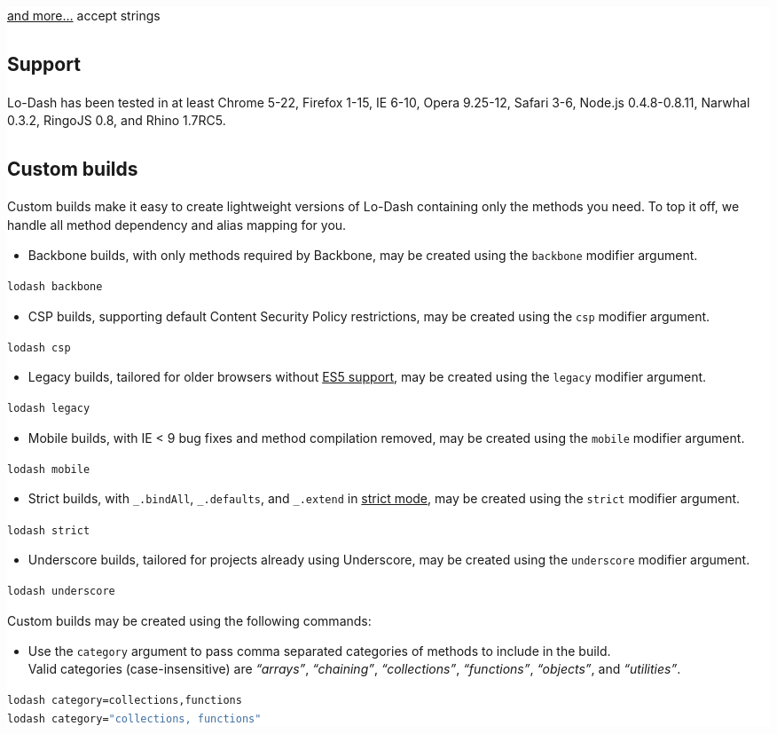    [and more…](http://lodash.com/docs "_.countBy, _.every, _.filter, _.find, _.forEach, _.groupBy, _.invoke, _.map, _.pluck, _.reduce, _.reduceRight, _.reject, _.some, _.sortBy, _.where") accept strings

## Support

Lo-Dash has been tested in at least Chrome 5-22, Firefox 1-15, IE 6-10, Opera 9.25-12, Safari 3-6, Node.js 0.4.8-0.8.11, Narwhal 0.3.2, RingoJS 0.8, and Rhino 1.7RC5.

## Custom builds

Custom builds make it easy to create lightweight versions of Lo-Dash containing only the methods you need.
To top it off, we handle all method dependency and alias mapping for you.

 * Backbone builds, with only methods required by Backbone, may be created using the `backbone` modifier argument.
```bash
lodash backbone
```

 * CSP builds, supporting default Content Security Policy restrictions, may be created using the `csp` modifier argument.
```bash
lodash csp
```

 * Legacy builds, tailored for older browsers without [ES5 support](http://es5.github.com/), may be created using the `legacy` modifier argument.
```bash
lodash legacy
```

 * Mobile builds, with IE < 9 bug fixes and method compilation removed, may be created using the `mobile` modifier argument.
```bash
lodash mobile
```

 * Strict builds, with `_.bindAll`, `_.defaults`, and `_.extend` in [strict mode](http://es5.github.com/#C), may be created using the `strict` modifier argument.
```bash
lodash strict
```

 * Underscore builds, tailored for projects already using Underscore, may be created using the `underscore` modifier argument.
```bash
lodash underscore
```

Custom builds may be created using the following commands:

 * Use the `category` argument to pass comma separated categories of methods to include in the build.<br>
   Valid categories (case-insensitive) are *“arrays”*, *“chaining”*, *“collections”*, *“functions”*, *“objects”*, and *“utilities”*.
```bash
lodash category=collections,functions
lodash category="collections, functions"
```

